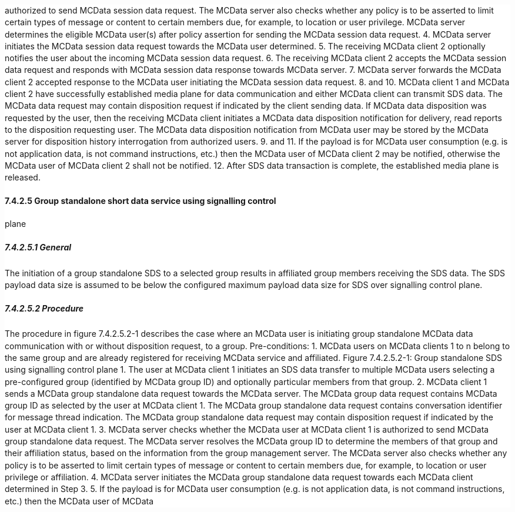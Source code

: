 authorized to send MCData session data request. The MCData server also checks
whether any policy is to be asserted to limit certain types of message or
content to certain members due, for example, to location or user privilege.
MCData server determines the eligible MCData user(s) after policy assertion
for sending the MCData session data request.
4\. MCData server initiates the MCData session data request towards the MCData
user determined.
5\. The receiving MCData client 2 optionally notifies the user about the
incoming MCData session data request.
6\. The receiving MCData client 2 accepts the MCData session data request and
responds with MCData session data response towards MCData server.
7\. MCData server forwards the MCData client 2 accepted response to the MCData
user initiating the MCData session data request.
8\. and 10. MCData client 1 and MCData client 2 have successfully established
media plane for data communication and either MCData client can transmit SDS
data. The MCData data request may contain disposition request if indicated by
the client sending data. If MCData data disposition was requested by the user,
then the receiving MCData client initiates a MCData data disposition
notification for delivery, read reports to the disposition requesting user.
The MCData data disposition notification from MCData user may be stored by the
MCData server for disposition history interrogation from authorized users.
9\. and 11. If the payload is for MCData user consumption (e.g. is not
application data, is not command instructions, etc.) then the MCData user of
MCData client 2 may be notified, otherwise the MCData user of MCData client 2
shall not be notified.
12\. After SDS data transaction is complete, the established media plane is
released.
#### 7.4.2.5 Group standalone short data service using signalling control
plane
##### 7.4.2.5.1 General
The initiation of a group standalone SDS to a selected group results in
affiliated group members receiving the SDS data. The SDS payload data size is
assumed to be below the configured maximum payload data size for SDS over
signalling control plane.
##### 7.4.2.5.2 Procedure
The procedure in figure 7.4.2.5.2-1 describes the case where an MCData user is
initiating group standalone MCData data communication with or without
disposition request, to a group.
Pre-conditions:
1\. MCData users on MCData clients 1 to n belong to the same group and are
already registered for receiving MCData service and affiliated.
Figure 7.4.2.5.2-1: Group standalone SDS using signalling control plane
1\. The user at MCData client 1 initiates an SDS data transfer to multiple
MCData users selecting a pre-configured group (identified by MCData group ID)
and optionally particular members from that group.
2\. MCData client 1 sends a MCData group standalone data request towards the
MCData server. The MCData group data request contains MCData group ID as
selected by the user at MCData client 1. The MCData group standalone data
request contains conversation identifier for message thread indication. The
MCData group standalone data request may contain disposition request if
indicated by the user at MCData client 1.
3\. MCData server checks whether the MCData user at MCData client 1 is
authorized to send MCData group standalone data request. The MCData server
resolves the MCData group ID to determine the members of that group and their
affiliation status, based on the information from the group management server.
The MCData server also checks whether any policy is to be asserted to limit
certain types of message or content to certain members due, for example, to
location or user privilege or affiliation.
4\. MCData server initiates the MCData group standalone data request towards
each MCData client determined in Step 3.
5\. If the payload is for MCData user consumption (e.g. is not application
data, is not command instructions, etc.) then the MCData user of MCData